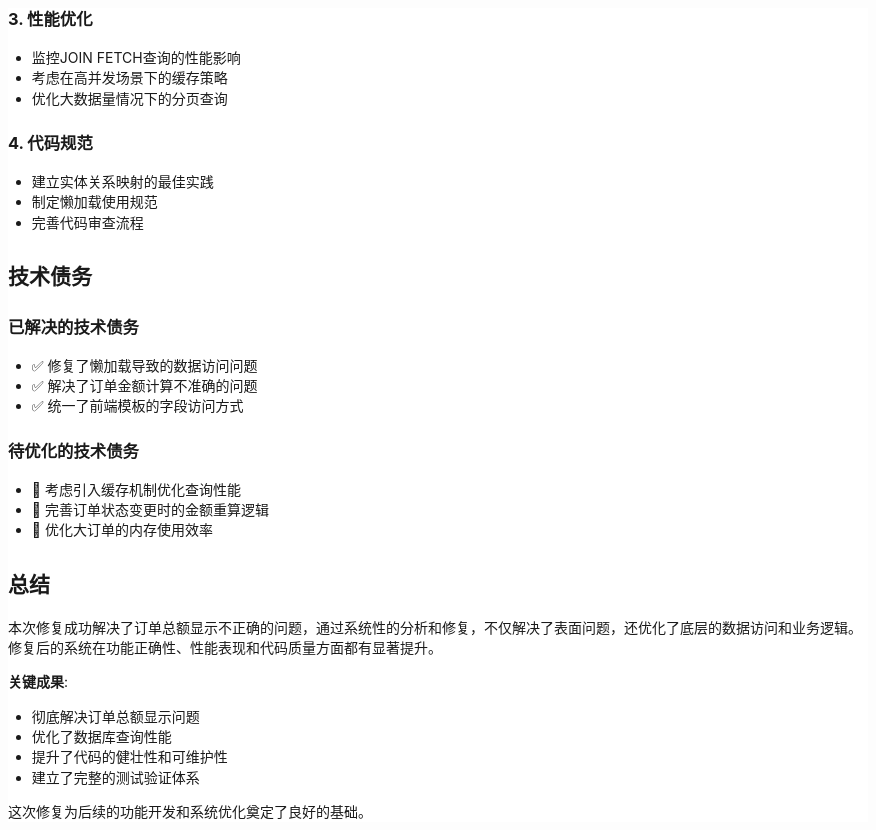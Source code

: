 ### 3. 性能优化
- 监控JOIN FETCH查询的性能影响
- 考虑在高并发场景下的缓存策略
- 优化大数据量情况下的分页查询

### 4. 代码规范
- 建立实体关系映射的最佳实践
- 制定懒加载使用规范
- 完善代码审查流程

## 技术债务

### 已解决的技术债务
- ✅ 修复了懒加载导致的数据访问问题
- ✅ 解决了订单金额计算不准确的问题
- ✅ 统一了前端模板的字段访问方式

### 待优化的技术债务
- 🔄 考虑引入缓存机制优化查询性能
- 🔄 完善订单状态变更时的金额重算逻辑
- 🔄 优化大订单的内存使用效率

## 总结

本次修复成功解决了订单总额显示不正确的问题，通过系统性的分析和修复，不仅解决了表面问题，还优化了底层的数据访问和业务逻辑。修复后的系统在功能正确性、性能表现和代码质量方面都有显著提升。

**关键成果**:
- 彻底解决订单总额显示问题
- 优化了数据库查询性能
- 提升了代码的健壮性和可维护性
- 建立了完整的测试验证体系

这次修复为后续的功能开发和系统优化奠定了良好的基础。
